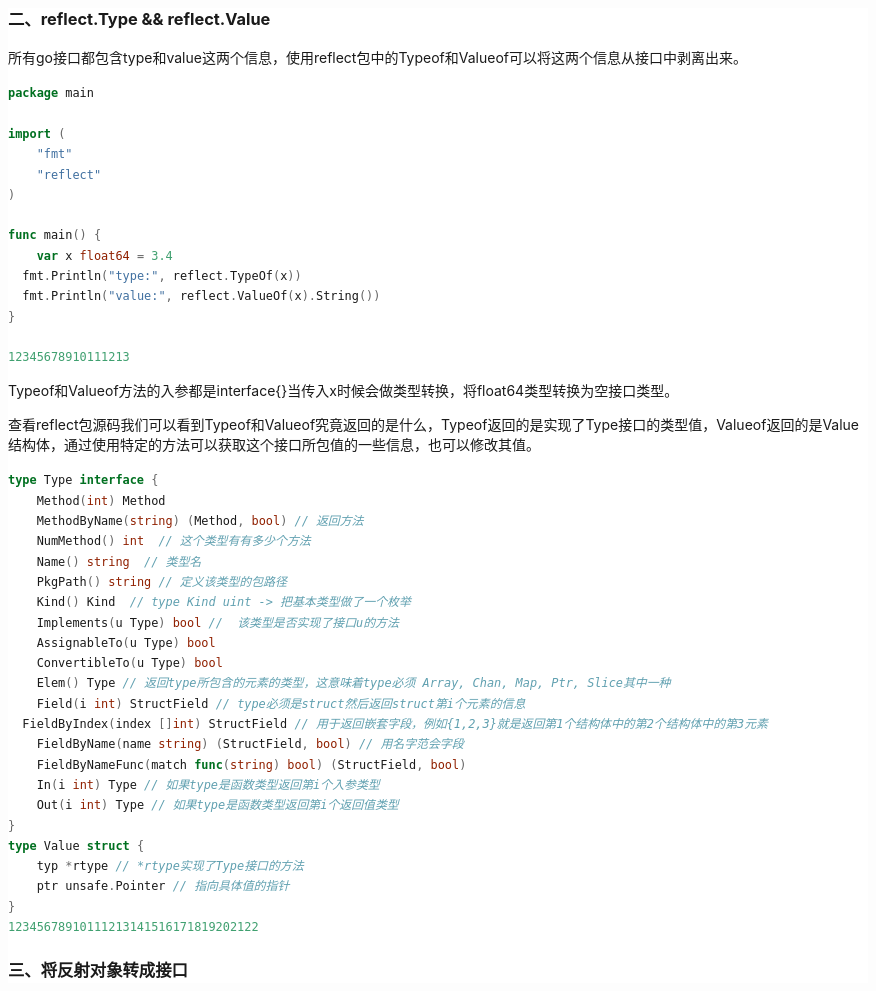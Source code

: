 ### 二、reflect.Type && reflect.Value

所有go接口都包含type和value这两个信息，使用reflect包中的Typeof和Valueof可以将这两个信息从接口中剥离出来。

```go
package main

import (
    "fmt"
    "reflect"
)

func main() {
    var x float64 = 3.4
  fmt.Println("type:", reflect.TypeOf(x))
  fmt.Println("value:", reflect.ValueOf(x).String())
}

12345678910111213
```

Typeof和Valueof方法的入参都是interface{}当传入x时候会做类型转换，将float64类型转换为空接口类型。

查看reflect包源码我们可以看到Typeof和Valueof究竟返回的是什么，Typeof返回的是实现了Type接口的类型值，Valueof返回的是Value结构体，通过使用特定的方法可以获取这个接口所包值的一些信息，也可以修改其值。

```go
type Type interface {
	Method(int) Method
	MethodByName(string) (Method, bool) // 返回方法
	NumMethod() int  // 这个类型有有多少个方法
	Name() string  // 类型名
	PkgPath() string // 定义该类型的包路径
	Kind() Kind  // type Kind uint -> 把基本类型做了一个枚举
	Implements(u Type) bool //  该类型是否实现了接口u的方法
	AssignableTo(u Type) bool
	ConvertibleTo(u Type) bool
	Elem() Type // 返回type所包含的元素的类型，这意味着type必须 Array, Chan, Map, Ptr, Slice其中一种
	Field(i int) StructField // type必须是struct然后返回struct第i个元素的信息
  FieldByIndex(index []int) StructField // 用于返回嵌套字段，例如{1,2,3}就是返回第1个结构体中的第2个结构体中的第3元素
	FieldByName(name string) (StructField, bool) // 用名字范会字段
	FieldByNameFunc(match func(string) bool) (StructField, bool)
	In(i int) Type // 如果type是函数类型返回第i个入参类型
	Out(i int) Type // 如果type是函数类型返回第i个返回值类型
}
type Value struct {
	typ *rtype // *rtype实现了Type接口的方法
	ptr unsafe.Pointer // 指向具体值的指针
}
12345678910111213141516171819202122
```

### 三、将反射对象转成接口
